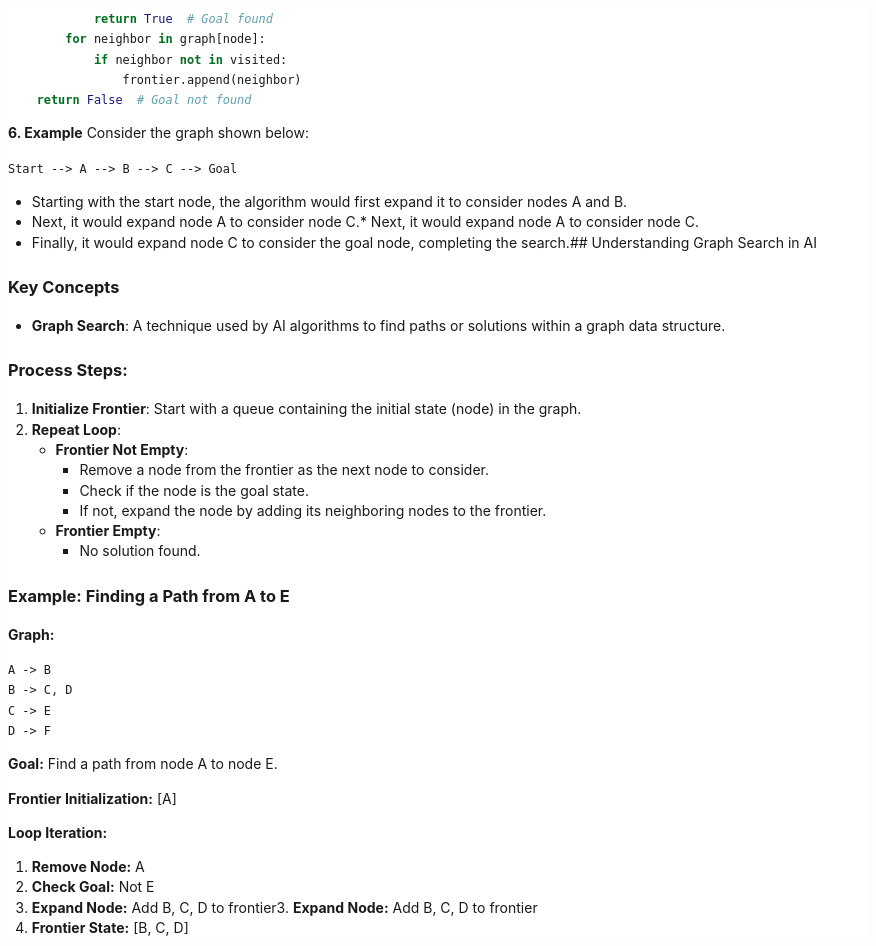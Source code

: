 ```python
            return True  # Goal found
        for neighbor in graph[node]:
            if neighbor not in visited:
                frontier.append(neighbor)
    return False  # Goal not found
```

**6. Example**
Consider the graph shown below:

```
Start --> A --> B --> C --> Goal
```

* Starting with the start node, the algorithm would first expand it to consider nodes A and B.
* Next, it would expand node A to consider node C.* Next, it would expand node A to consider node C.
* Finally, it would expand node C to consider the goal node, completing the search.## Understanding Graph Search in AI

### Key Concepts

- **Graph Search**: A technique used by AI algorithms to find paths or solutions within a graph data structure.

### Process Steps:

1. **Initialize Frontier**: Start with a queue containing the initial state (node) in the graph.
2. **Repeat Loop**:
    - **Frontier Not Empty**:
        - Remove a node from the frontier as the next node to consider.
        - Check if the node is the goal state.
        - If not, expand the node by adding its neighboring nodes to the frontier.
    - **Frontier Empty**:
        - No solution found.

### Example: Finding a Path from A to E

**Graph:**

```
A -> B
B -> C, D
C -> E
D -> F
```

**Goal:** Find a path from node A to node E.

**Frontier Initialization:** [A]

**Loop Iteration:**

1. **Remove Node:** A
2. **Check Goal:** Not E
3. **Expand Node:** Add B, C, D to frontier3. **Expand Node:** Add B, C, D to frontier
4. **Frontier State:** [B, C, D]
